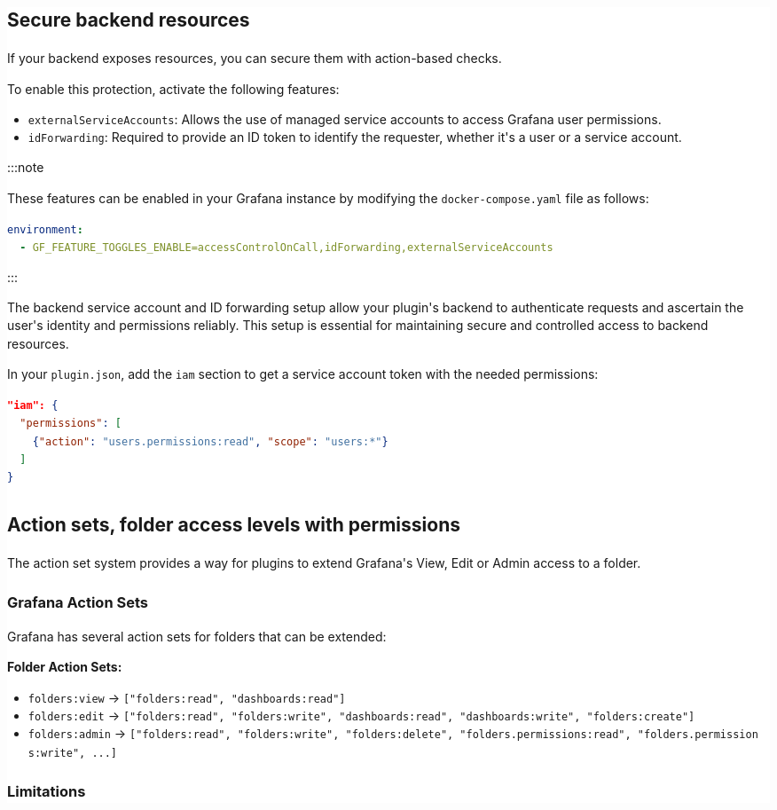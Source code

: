 ## Secure backend resources

If your backend exposes resources, you can secure them with action-based checks.

To enable this protection, activate the following features:

- `externalServiceAccounts`: Allows the use of managed service accounts to access Grafana user permissions.
- `idForwarding`: Required to provide an ID token to identify the requester, whether it's a user or a service account.

:::note

These features can be enabled in your Grafana instance by modifying the `docker-compose.yaml` file as follows:

```yaml
environment:
  - GF_FEATURE_TOGGLES_ENABLE=accessControlOnCall,idForwarding,externalServiceAccounts
```

:::

The backend service account and ID forwarding setup allow your plugin's backend to authenticate requests and ascertain the user's identity and permissions reliably. This setup is essential for maintaining secure and controlled access to backend resources.

In your `plugin.json`, add the `iam` section to get a service account token with the needed permissions:

```json
"iam": {
  "permissions": [
    {"action": "users.permissions:read", "scope": "users:*"}
  ]
}
```

## Action sets, folder access levels with permissions

The action set system provides a way for plugins to extend Grafana's View, Edit or Admin access to a folder.

### Grafana Action Sets

Grafana has several action sets for folders that can be extended:

**Folder Action Sets:**
- `folders:view` → `["folders:read", "dashboards:read"]`
- `folders:edit` → `["folders:read", "folders:write", "dashboards:read", "dashboards:write", "folders:create"]`
- `folders:admin` → `["folders:read", "folders:write", "folders:delete", "folders.permissions:read", "folders.permissions:write", ...]`

### Limitations
